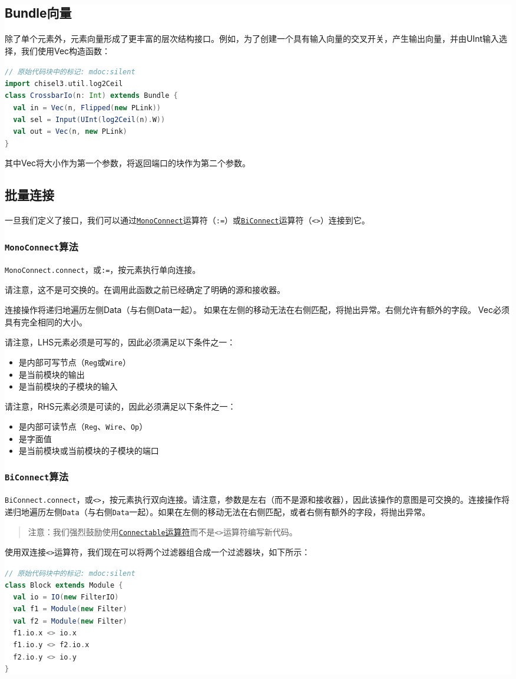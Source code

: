 ## Bundle向量

除了单个元素外，元素向量形成了更丰富的层次结构接口。例如，为了创建一个具有输入向量的交叉开关，产生输出向量，并由UInt输入选择，我们使用Vec构造函数：
```scala
// 原始代码块中的标记: mdoc:silent
import chisel3.util.log2Ceil
class CrossbarIo(n: Int) extends Bundle {
  val in = Vec(n, Flipped(new PLink))
  val sel = Input(UInt(log2Ceil(n).W))
  val out = Vec(n, new PLink)
}
```
其中Vec将大小作为第一个参数，将返回端口的块作为第二个参数。

## 批量连接
一旦我们定义了接口，我们可以通过[`MonoConnect`](https://www.chisel-lang.org/api/latest/chisel3/Data.html#:=)运算符（`:=`）或[`BiConnect`](https://www.chisel-lang.org/api/latest/chisel3/Data.html#%3C%3E)运算符（`<>`）连接到它。


### `MonoConnect`算法
`MonoConnect.connect`，或`:=`，按元素执行单向连接。

请注意，这不是可交换的。在调用此函数之前已经确定了明确的源和接收器。

连接操作将递归地遍历左侧Data（与右侧Data一起）。
如果在左侧的移动无法在右侧匹配，将抛出异常。右侧允许有额外的字段。
Vec必须具有完全相同的大小。

请注意，LHS元素必须是可写的，因此必须满足以下条件之一：
- 是内部可写节点（`Reg`或`Wire`）
- 是当前模块的输出
- 是当前模块的子模块的输入

请注意，RHS元素必须是可读的，因此必须满足以下条件之一：
- 是内部可读节点（`Reg`、`Wire`、`Op`）
- 是字面值
- 是当前模块或当前模块的子模块的端口


### `BiConnect`算法
`BiConnect.connect`，或`<>`，按元素执行双向连接。请注意，参数是左右（而不是源和接收器），因此该操作的意图是可交换的。连接操作将递归地遍历左侧`Data`（与右侧`Data`一起）。如果在左侧的移动无法在右侧匹配，或者右侧有额外的字段，将抛出异常。

> 注意：我们强烈鼓励使用[`Connectable`运算符](https://www.chisel-lang.org/chisel3/docs/explanations/connectable.html)而不是`<>`运算符编写新代码。

使用双连接`<>`运算符，我们现在可以将两个过滤器组合成一个过滤器块，如下所示：
```scala
// 原始代码块中的标记: mdoc:silent
class Block extends Module {
  val io = IO(new FilterIO)
  val f1 = Module(new Filter)
  val f2 = Module(new Filter)
  f1.io.x <> io.x
  f1.io.y <> f2.io.x
  f2.io.y <> io.y
}
```
